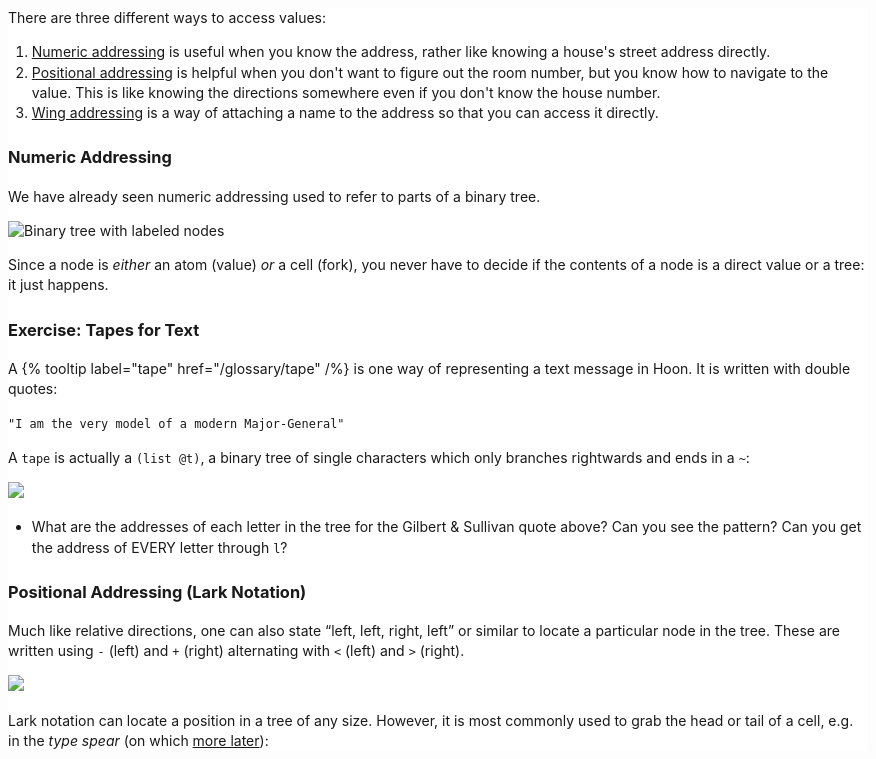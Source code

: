 There are three different ways to access values:

1. [Numeric addressing](/courses/hoon-school/G-trees#numeric-addressing)
   is useful when you know the address, rather like knowing a house's
   street address directly.
2. [Positional
   addressing](/courses/hoon-school/G-trees#positional-addressing-(lark-notation))
   is helpful when you don't want to figure out the room number, but you
   know how to navigate to the value.  This is like knowing the
   directions somewhere even if you don't know the house number.
3. [Wing addressing](/courses/hoon-school/G-trees#wings) is a way of
   attaching a name to the address so that you can access it directly.

### Numeric Addressing

We have already seen numeric addressing used to refer to parts of a
binary tree.

![Binary tree with labeled nodes](https://media.urbit.org/docs/userspace/hoon-school/binary-tree.png)

Since a node is _either_ an atom (value) _or_ a cell (fork), you never
have to decide if the contents of a node is a direct value or a tree:
it just happens.

### Exercise:  Tapes for Text
 
A {% tooltip label="tape" href="/glossary/tape" /%} is one way of
representing a text message in Hoon.  It is written with double quotes:
 
```hoon {% copy=true %}
"I am the very model of a modern Major-General"
```

A `tape` is actually a `(list @t)`, a binary tree of single characters
which only branches rightwards and ends in a `~`:
 
![](https://media.urbit.org/docs/userspace/hoon-school/binary-tree-tape.png)

- What are the addresses of each letter in the tree for the Gilbert &
  Sullivan quote above?  Can you see the pattern?  Can you get the
  address of EVERY letter through `l`?

### Positional Addressing (Lark Notation)

Much like relative directions, one can also state “left, left, right,
left” or similar to locate a particular node in the tree.  These are
written using `-` (left) and `+` (right) alternating with `<` (left) and
`>` (right).

![](https://media.urbit.org/docs/userspace/hoon-school/binary-tree-lark.png)

Lark notation can locate a position in a tree of any size.  However, it
is most commonly used to grab the head or tail of a cell, e.g. in the
_type spear_ (on which [more later](/courses/hoon-school/M-typecheck)):
